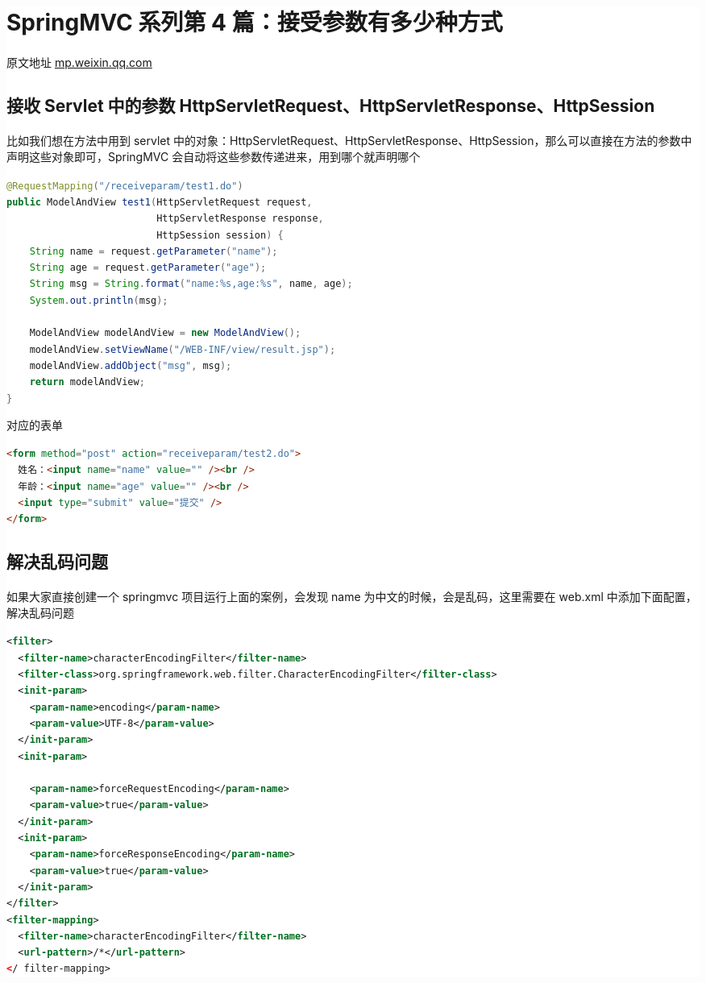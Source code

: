# SpringMVC 系列第 4 篇：接受参数有多少种方式

原文地址 [mp.weixin.qq.com](https://mp.weixin.qq.com/s?__biz=MzA5MTkxMDQ4MQ==&mid=2648940460&idx=1&sn=0639074b3761c98b832058ce49b74bf1&chksm=88620792bf158e84b1dbc3963d91c7971f23e0456ffe97c6fed86bb534d33c243568c0c45915&scene=178&cur_album_id=1873497824336658435#rd)

## 接收 Servlet 中的参数 HttpServletRequest、HttpServletResponse、HttpSession

比如我们想在方法中用到 servlet 中的对象：HttpServletRequest、HttpServletResponse、HttpSession，那么可以直接在方法的参数中声明这些对象即可，SpringMVC 会自动将这些参数传递进来，用到哪个就声明哪个

```java
@RequestMapping("/receiveparam/test1.do")
public ModelAndView test1(HttpServletRequest request,
                          HttpServletResponse response,
                          HttpSession session) {
    String name = request.getParameter("name");
    String age = request.getParameter("age");
    String msg = String.format("name:%s,age:%s", name, age);
    System.out.println(msg);

    ModelAndView modelAndView = new ModelAndView();
    modelAndView.setViewName("/WEB-INF/view/result.jsp");
    modelAndView.addObject("msg", msg);
    return modelAndView;
}
```

对应的表单

```html
<form method="post" action="receiveparam/test2.do">
  姓名：<input name="name" value="" /><br />
  年龄：<input name="age" value="" /><br />
  <input type="submit" value="提交" />
</form>
```

## 解决乱码问题

如果大家直接创建一个 springmvc 项目运行上面的案例，会发现 name 为中文的时候，会是乱码，这里需要在 web.xml 中添加下面配置，解决乱码问题

```xml
<filter>
  <filter-name>characterEncodingFilter</filter-name>
  <filter-class>org.springframework.web.filter.CharacterEncodingFilter</filter-class>
  <init-param>
    <param-name>encoding</param-name>
    <param-value>UTF-8</param-value>
  </init-param>
  <init-param>

    <param-name>forceRequestEncoding</param-name>
    <param-value>true</param-value>
  </init-param>
  <init-param>
    <param-name>forceResponseEncoding</param-name>
    <param-value>true</param-value>
  </init-param>
</filter>
<filter-mapping>
  <filter-name>characterEncodingFilter</filter-name>
  <url-pattern>/*</url-pattern>
</ filter-mapping>
```